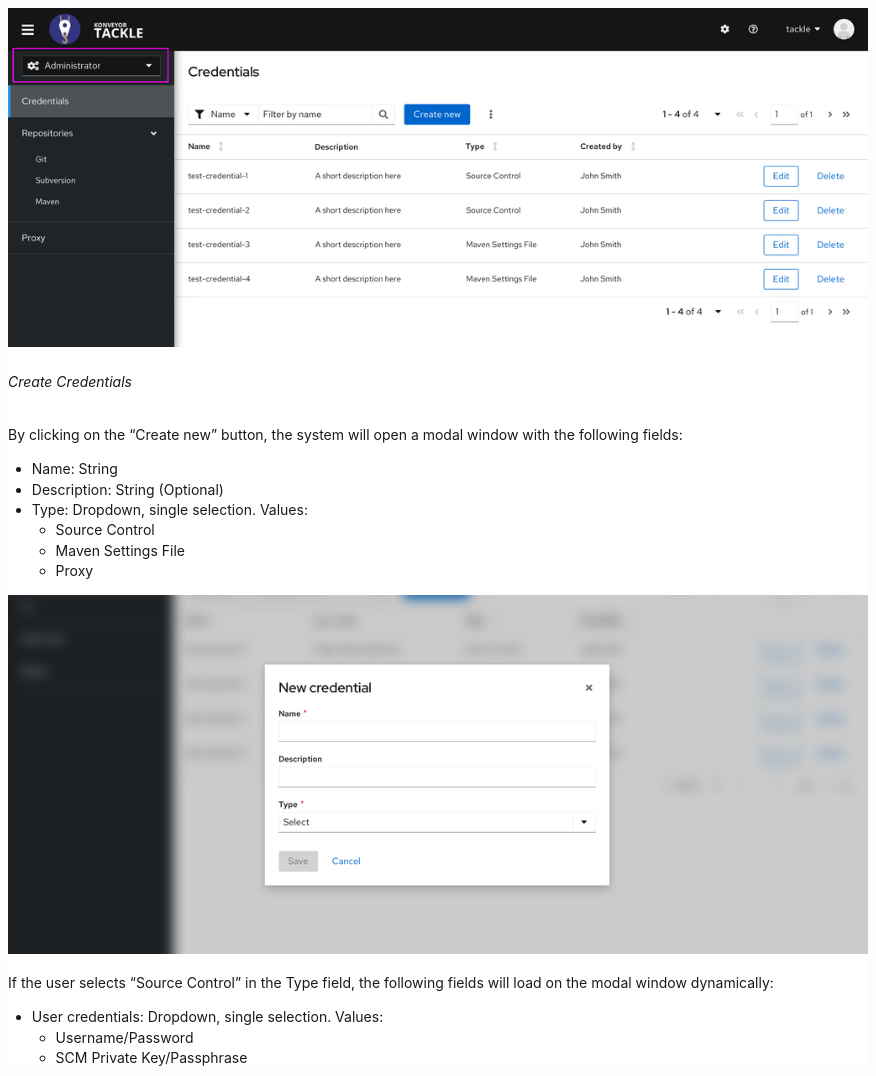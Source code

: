 ![Credentials Main View](images/credentials-main.png?raw=true "Credentials Main View")

###### Create Credentials

By clicking on the “Create new” button, the system will open a modal window with the following fields:
- Name: String
- Description: String (Optional)
- Type: Dropdown, single selection. Values:
  - Source Control
  - Maven Settings File
  - Proxy

![Create credentials](images/credentials-create-main.png?raw=true "Create credentials")

If the user selects “Source Control” in the Type field, the following fields will load on the modal window dynamically:
- User credentials: Dropdown, single selection. Values:
  - Username/Password
  - SCM Private Key/Passphrase
